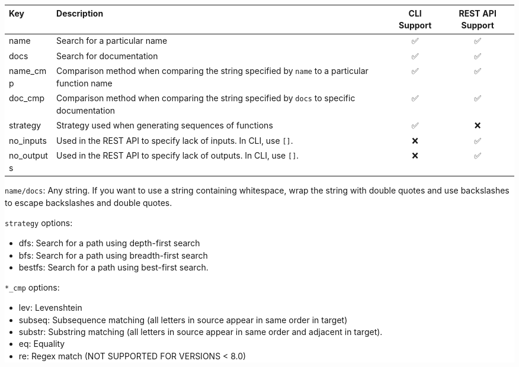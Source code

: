| Key         | Description                        | CLI Support | REST API Support |
| :---------- | :----------                        | :--: | :--: |
| name        | Search for a particular name       | ✅ | ✅ |
| docs        | Search for documentation           | ✅ | ✅ |
| name_cmp    | Comparison method when comparing the string specified by `name` to a particular function name | ✅ | ✅ |
| doc_cmp     | Comparison method when comparing the string specified by `docs` to specific documentation | ✅ | ✅ |
| strategy    | Strategy used when generating sequences of functions | ✅ | ❌ |
| no_inputs   | Used in the REST API to specify lack of inputs. In CLI, use `[]`. | ❌ | ✅ |
| no_outputs  | Used in the REST API to specify lack of outputs. In CLI, use `[]`. | ❌ | ✅ |

`name/docs`: Any string. If you want to use a string containing whitespace, wrap the string with double quotes and use backslashes to escape backslashes and double quotes.

`strategy` options:
- dfs: Search for a path using depth-first search
- bfs: Search for a path using breadth-first search
- bestfs: Search for a path using best-first search.

`*_cmp` options:
- lev: Levenshtein
- subseq: Subsequence matching (all letters in source appear in same order in target)
- substr: Substring matching (all letters in source appear in same order and adjacent in target).
- eq: Equality
- re: Regex match (NOT SUPPORTED FOR VERSIONS < 8.0)
